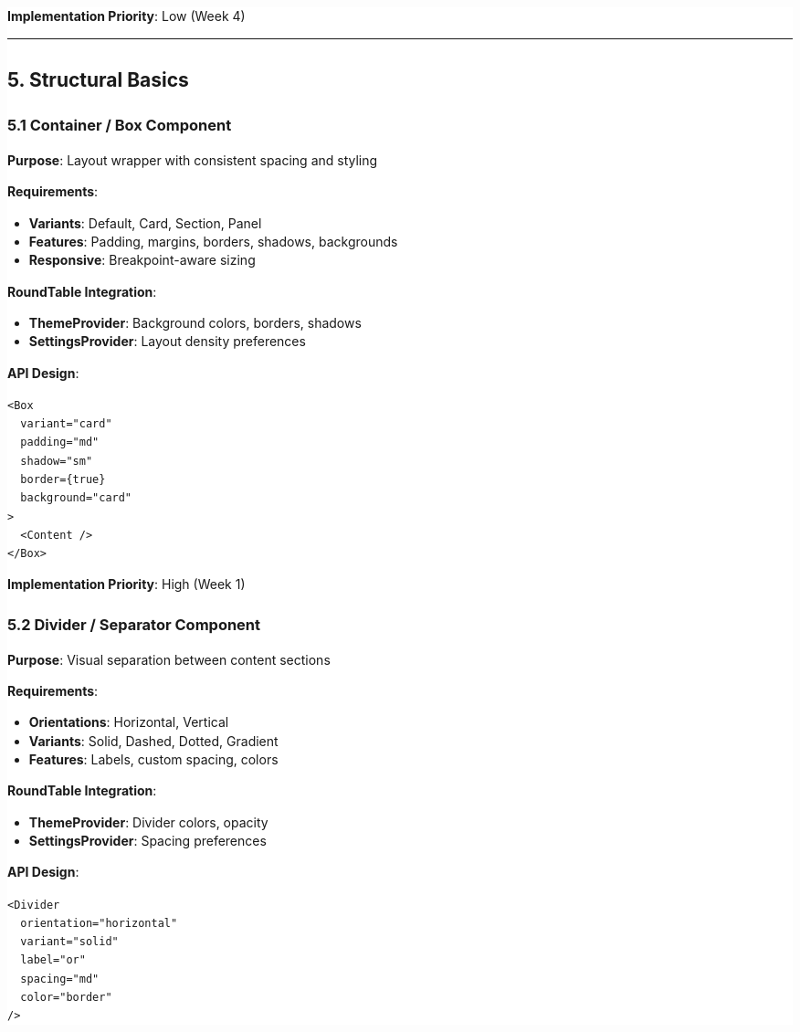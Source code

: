 **Implementation Priority**: Low (Week 4)

---

## 5. Structural Basics

### 5.1 Container / Box Component

**Purpose**: Layout wrapper with consistent spacing and styling

**Requirements**:
- **Variants**: Default, Card, Section, Panel
- **Features**: Padding, margins, borders, shadows, backgrounds
- **Responsive**: Breakpoint-aware sizing

**RoundTable Integration**:
- **ThemeProvider**: Background colors, borders, shadows
- **SettingsProvider**: Layout density preferences

**API Design**:
```tsx
<Box
  variant="card"
  padding="md"
  shadow="sm"
  border={true}
  background="card"
>
  <Content />
</Box>
```

**Implementation Priority**: High (Week 1)

### 5.2 Divider / Separator Component

**Purpose**: Visual separation between content sections

**Requirements**:
- **Orientations**: Horizontal, Vertical
- **Variants**: Solid, Dashed, Dotted, Gradient
- **Features**: Labels, custom spacing, colors

**RoundTable Integration**:
- **ThemeProvider**: Divider colors, opacity
- **SettingsProvider**: Spacing preferences

**API Design**:
```tsx
<Divider
  orientation="horizontal"
  variant="solid"
  label="or"
  spacing="md"
  color="border"
/>
```
